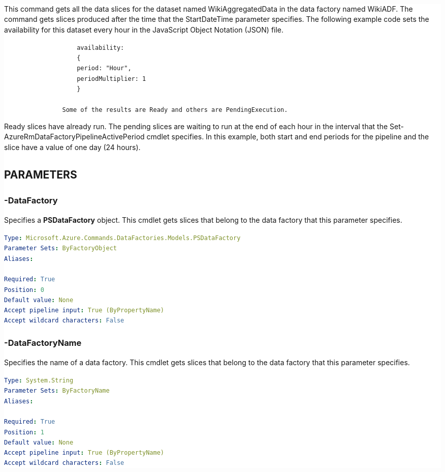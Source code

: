 This command gets all the data slices for the dataset named WikiAggregatedData in the data factory named WikiADF.
The command gets slices produced after the time that the StartDateTime parameter specifies.
The following example code sets the availability for this dataset every hour in the JavaScript Object Notation (JSON) file.

                        availability: 
                        {
                        period: "Hour",
                        periodMultiplier: 1
                        }

                    Some of the results are Ready and others are PendingExecution.
Ready slices have already run.
The pending slices are waiting to run at the end of each hour in the interval that the Set-AzureRmDataFactoryPipelineActivePeriod cmdlet specifies.
In this example, both start and end periods for the pipeline and the slice have a value of one day (24 hours).

## PARAMETERS

### -DataFactory
Specifies a **PSDataFactory** object.
This cmdlet gets slices that belong to the data factory that this parameter specifies.

```yaml
Type: Microsoft.Azure.Commands.DataFactories.Models.PSDataFactory
Parameter Sets: ByFactoryObject
Aliases:

Required: True
Position: 0
Default value: None
Accept pipeline input: True (ByPropertyName)
Accept wildcard characters: False
```

### -DataFactoryName
Specifies the name of a data factory.
This cmdlet gets slices that belong to the data factory that this parameter specifies.

```yaml
Type: System.String
Parameter Sets: ByFactoryName
Aliases:

Required: True
Position: 1
Default value: None
Accept pipeline input: True (ByPropertyName)
Accept wildcard characters: False
```
